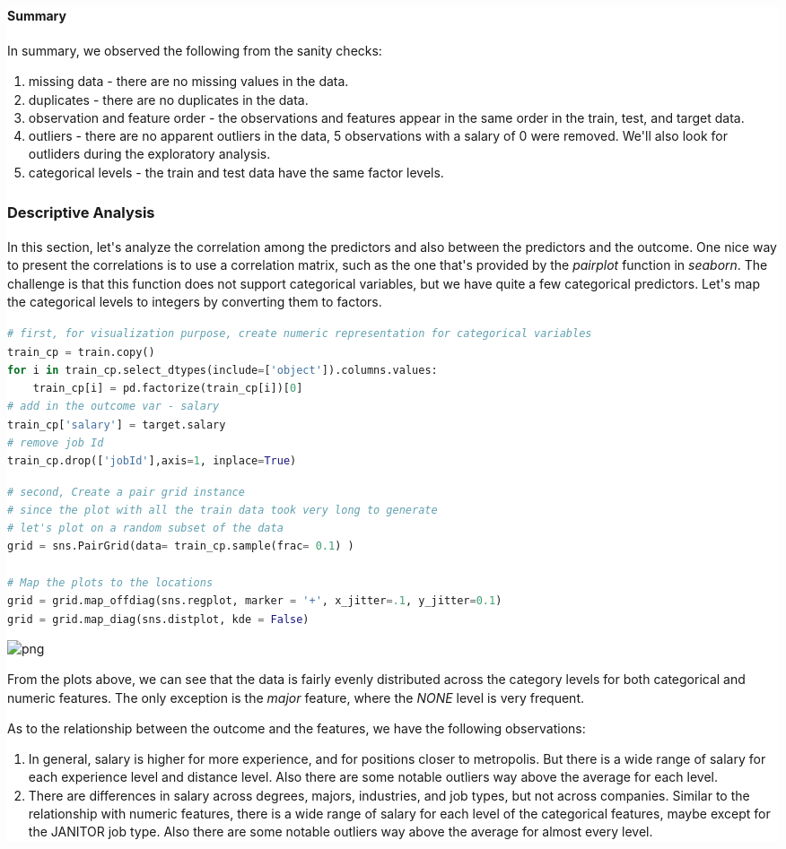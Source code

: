#### Summary
In summary, we observed the following from the sanity checks:
1. missing data - there are no missing values in the data.
2. duplicates - there are no duplicates in the data.
3. observation and feature order - the observations and features appear in the same order in the train, test, and target data.
4. outliers - there are no apparent outliers in the data, 5 observations with a salary of 0 were removed. We'll also look for outliders during the exploratory analysis.
5. categorical levels - the train and test data have the same factor levels.

### Descriptive Analysis <a name="descriptive"></a>

In this section, let's analyze the correlation among the predictors and also between the predictors and the outcome. One nice way to present the correlations is to use a correlation matrix, such as the one that's provided by the *pairplot* function in *seaborn*. The challenge is that this function does not support categorical variables, but we have quite a few categorical predictors. Let's map the categorical levels to integers by converting them to factors.


```python
# first, for visualization purpose, create numeric representation for categorical variables 
train_cp = train.copy()
for i in train_cp.select_dtypes(include=['object']).columns.values:
    train_cp[i] = pd.factorize(train_cp[i])[0]
# add in the outcome var - salary 
train_cp['salary'] = target.salary
# remove job Id
train_cp.drop(['jobId'],axis=1, inplace=True)
```


```python
# second, Create a pair grid instance
# since the plot with all the train data took very long to generate
# let's plot on a random subset of the data
grid = sns.PairGrid(data= train_cp.sample(frac= 0.1) )

# Map the plots to the locations
grid = grid.map_offdiag(sns.regplot, marker = '+', x_jitter=.1, y_jitter=0.1)
grid = grid.map_diag(sns.distplot, kde = False)
```


![png](/images/indeed_salary_prediction/output_40_0.png)


From the plots above, we can see that the data is fairly evenly distributed across the category levels for both categorical and numeric features. The only exception is the *major* feature, where the *NONE* level is very frequent. 

As to the relationship between the outcome and the features, we have the following observations:

1. In general, salary is higher for more experience, and for positions closer to metropolis. But there is a wide range of salary for each experience level and distance level. Also there are some notable outliers way above the average for each level.
2. There are differences in salary across degrees, majors, industries, and job types, but not across companies. Similar to the relationship with numeric features, there is a wide range of salary for each level of the categorical features, maybe except for the JANITOR job type. Also there are some notable outliers way above the average for almost every level.
